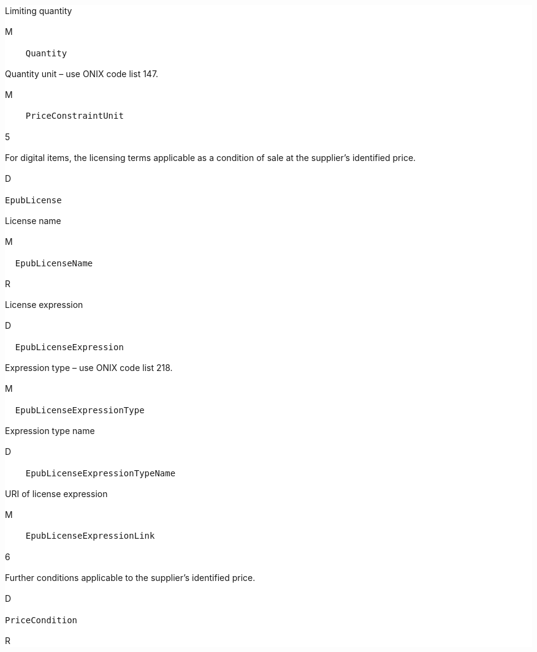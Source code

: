 </tr>
<tr valign="top">
<td></td>
<td><p>Limiting quantity</p></td>
<td><p>M</p></td>
<td><pre>    Quantity</pre></td>
<td></td>
</tr>
<tr valign="top">
<td></td>
<td><p>Quantity unit – use ONIX code list 147.</p></td>
<td><p>M</p></td>
<td><pre>    PriceConstraintUnit</pre></td>
<td></td>
</tr>
<tr valign="top">
<td><p>5</p></td>
<td><p>For digital items, the licensing terms applicable as a condition of sale at the supplier’s identified price.</p></td>
<td><p>D</p></td>
<td><pre>EpubLicense</pre></td>
<td></td>
</tr>
<tr valign="top">
<td></td>
<td><p>License name</p></td>
<td><p>M</p></td>
<td><pre>  EpubLicenseName</pre></td>
<td><p>R</p></td>
</tr>
<tr valign="top">
<td></td>
<td><p>License expression</p></td>
<td><p>D</p></td>
<td><pre>  EpubLicenseExpression</pre></td>
<td></td>
</tr>
<tr valign="top">
<td></td>
<td><p>Expression type – use ONIX code list 218.</p></td>
<td><p>M</p></td>
<td><pre>  EpubLicenseExpressionType</pre></td>
<td></td>
</tr>
<tr valign="top">
<td></td>
<td><p>Expression type name</p></td>
<td><p>D</p></td>
<td><pre>    EpubLicenseExpressionTypeName</pre></td>
<td></td>
</tr>
<tr valign="top">
<td></td>
<td><p>URI of license expression</p></td>
<td><p>M</p></td>
<td><pre>    EpubLicenseExpressionLink</pre></td>
<td></td>
</tr>
<tr valign="top">
<td><p>6</p></td>
<td><p>Further conditions applicable to the supplier’s identified price.</p></td>
<td><p>D</p></td>
<td><pre>PriceCondition</pre></td>
<td><p>R</p></td>